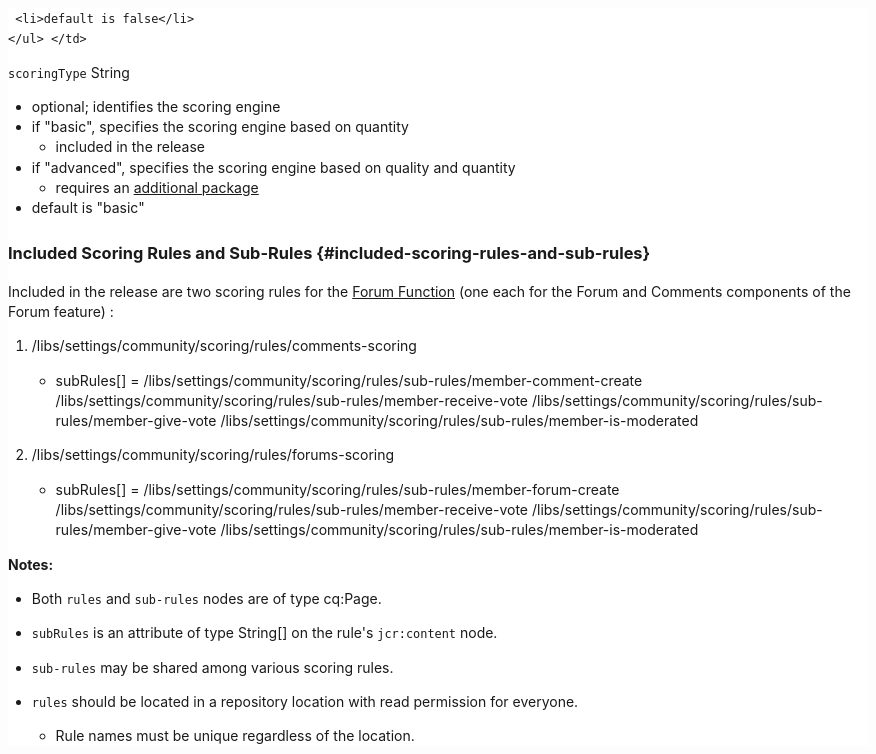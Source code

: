      <li>default is false</li>
    </ul> </td>
  </tr>
  <tr>
   <td><code>scoringType</code></td>
   <td>String</td>
   <td>
    <ul>
     <li>optional; identifies the scoring engine</li>
     <li>if "basic", specifies the scoring engine based on quantity
      <ul>
       <li>included in the release</li>
      </ul> </li>
     <li>if "advanced", specifies the scoring engine based on quality and quantity
      <ul>
       <li>requires an <a href="/help/communities/advanced.md">additional package</a></li>
      </ul> </li>
     <li>default is "basic"</li>
    </ul> </td>
  </tr>
 </tbody>
</table>

### Included Scoring Rules and Sub-Rules {#included-scoring-rules-and-sub-rules}

Included in the release are two scoring rules for the [Forum Function](/help/communities/functions.md#forum-function) (one each for the Forum and Comments components of the Forum feature) :

1. /libs/settings/community/scoring/rules/comments-scoring

   * subRules[] =
      /libs/settings/community/scoring/rules/sub-rules/member-comment-create
      /libs/settings/community/scoring/rules/sub-rules/member-receive-vote
      /libs/settings/community/scoring/rules/sub-rules/member-give-vote
      /libs/settings/community/scoring/rules/sub-rules/member-is-moderated

1. /libs/settings/community/scoring/rules/forums-scoring

   * subRules[] =
      /libs/settings/community/scoring/rules/sub-rules/member-forum-create
      /libs/settings/community/scoring/rules/sub-rules/member-receive-vote
      /libs/settings/community/scoring/rules/sub-rules/member-give-vote
      /libs/settings/community/scoring/rules/sub-rules/member-is-moderated

**Notes:**

* Both `rules` and `sub-rules` nodes are of type cq:Page.

* `subRules` is an attribute of type String[] on the rule's `jcr:content` node.

* `sub-rules` may be shared among various scoring rules.
* `rules` should be located in a repository location with read permission for everyone.

  * Rule names must be unique regardless of the location.
